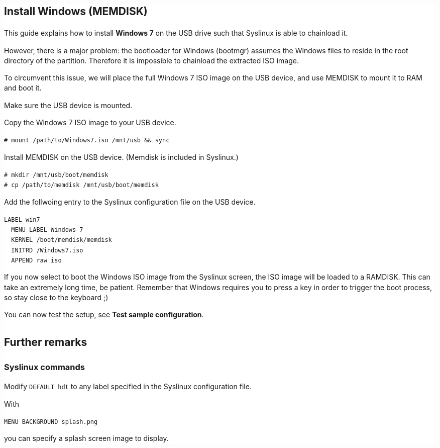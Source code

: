 
## Install Windows (MEMDISK)

This guide explains how to install __Windows 7__ on the USB drive such that
Syslinux is able to chainload it.

However, there is a major problem: the bootloader for Windows (bootmgr) assumes
the Windows files to reside in the root directory of the partition.  Therefore
it is impossible to chainload the extracted ISO image.

To circumvent this issue, we will place the full Windows 7 ISO image on the USB
device, and use MEMDISK to mount it to RAM and boot it.

Make sure the USB device is mounted.

Copy the Windows 7 ISO image to your USB device.

```
# mount /path/to/Windows7.iso /mnt/usb && sync
```

Install MEMDISK on the USB device.  (Memdisk is included in Syslinux.)

```
# mkdir /mnt/usb/boot/memdisk
# cp /path/to/memdisk /mnt/usb/boot/memdisk
```

Add the follwoing entry to the Syslinux configuration file on the USB device.

```
LABEL win7
  MENU LABEL Windows 7
  KERNEL /boot/memdisk/memdisk
  INITRD /Windows7.iso
  APPEND raw iso
```

If you now select to boot the Windows ISO image from the Syslinux screen, the
ISO image will be loaded to a RAMDISK.  This can take an extremely long time, be
patient.  Remember that Windows requires you to press a key in order to trigger
the boot process, so stay close to the keyboard ;)

You can now test the setup, see __Test sample configuration__.


## Further remarks

### Syslinux commands

Modify `DEFAULT hdt` to any label specified in the Syslinux configuration file.

With

```
MENU BACKGROUND splash.png
```

you can specify a splash screen image to display.
